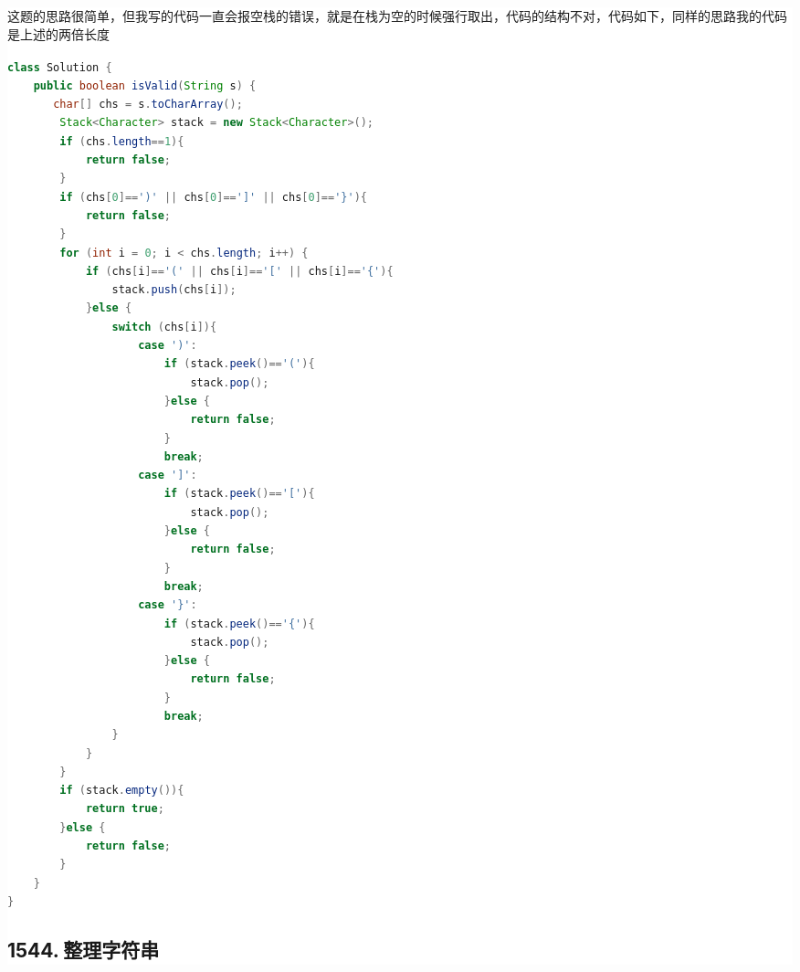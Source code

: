 这题的思路很简单，但我写的代码一直会报空栈的错误，就是在栈为空的时候强行取出，代码的结构不对，代码如下，同样的思路我的代码是上述的两倍长度

```java
class Solution {
    public boolean isValid(String s) {
       char[] chs = s.toCharArray();
        Stack<Character> stack = new Stack<Character>();
        if (chs.length==1){
            return false;
        }
        if (chs[0]==')' || chs[0]==']' || chs[0]=='}'){
            return false;
        }
        for (int i = 0; i < chs.length; i++) {
            if (chs[i]=='(' || chs[i]=='[' || chs[i]=='{'){
                stack.push(chs[i]);
            }else {
                switch (chs[i]){
                    case ')':
                        if (stack.peek()=='('){
                            stack.pop();
                        }else {
                            return false;
                        }
                        break;
                    case ']':
                        if (stack.peek()=='['){
                            stack.pop();
                        }else {
                            return false;
                        }
                        break;
                    case '}':
                        if (stack.peek()=='{'){
                            stack.pop();
                        }else {
                            return false;
                        }
                        break;
                }
            }
        }
        if (stack.empty()){
            return true;
        }else {
            return false;
        }
    }
}
```

## 1544. 整理字符串
